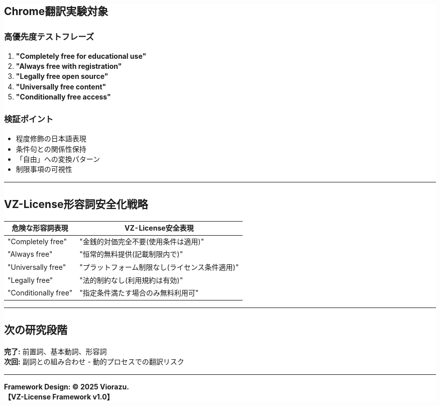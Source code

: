 
## Chrome翻訳実験対象

### 高優先度テストフレーズ
1. **"Completely free for educational use"**
2. **"Always free with registration"**  
3. **"Legally free open source"**
4. **"Universally free content"**
5. **"Conditionally free access"**

### 検証ポイント
- 程度修飾の日本語表現
- 条件句との関係性保持
- 「自由」への変換パターン
- 制限事項の可視性

---

## VZ-License形容詞安全化戦略

| 危険な形容詞表現 | VZ-License安全表現 |
|----------------|------------------|
| "Completely free" | "金銭的対価完全不要(使用条件は適用)" |
| "Always free" | "恒常的無料提供(記載制限内で)" |
| "Universally free" | "プラットフォーム制限なし(ライセンス条件適用)" |
| "Legally free" | "法的制約なし(利用規約は有効)" |
| "Conditionally free" | "指定条件満たす場合のみ無料利用可" |

---

## 次の研究段階

**完了:** 前置詞、基本動詞、形容詞  
**次回:** 副詞との組み合わせ - 動的プロセスでの翻訳リスク

---


**Framework Design: © 2025 Viorazu.**  
**【VZ-License Framework v1.0】**
